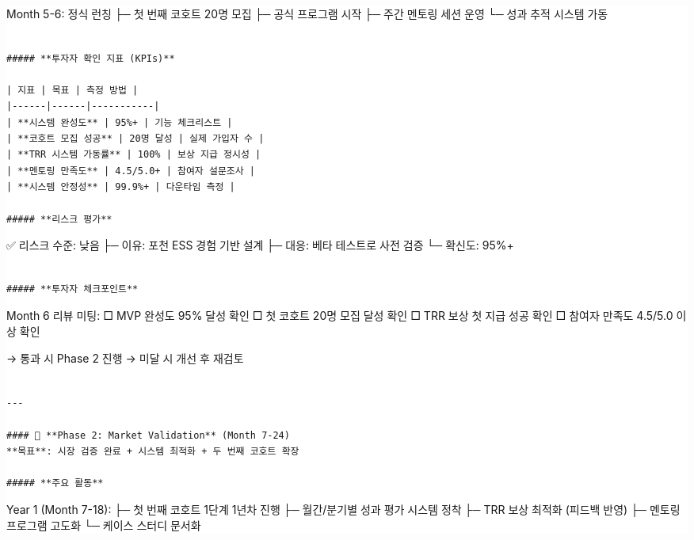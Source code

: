 Month 5-6: 정식 런칭
├─ 첫 번째 코호트 20명 모집
├─ 공식 프로그램 시작
├─ 주간 멘토링 세션 운영
└─ 성과 추적 시스템 가동
```

##### **투자자 확인 지표 (KPIs)**

| 지표 | 목표 | 측정 방법 |
|------|------|-----------|
| **시스템 완성도** | 95%+ | 기능 체크리스트 |
| **코호트 모집 성공** | 20명 달성 | 실제 가입자 수 |
| **TRR 시스템 가동률** | 100% | 보상 지급 정시성 |
| **멘토링 만족도** | 4.5/5.0+ | 참여자 설문조사 |
| **시스템 안정성** | 99.9%+ | 다운타임 측정 |

##### **리스크 평가**

```
✅ 리스크 수준: 낮음
├─ 이유: 포천 ESS 경험 기반 설계
├─ 대응: 베타 테스트로 사전 검증
└─ 확신도: 95%+
```

##### **투자자 체크포인트**

```
Month 6 리뷰 미팅:
□ MVP 완성도 95% 달성 확인
□ 첫 코호트 20명 모집 달성 확인
□ TRR 보상 첫 지급 성공 확인
□ 참여자 만족도 4.5/5.0 이상 확인

→ 통과 시 Phase 2 진행
→ 미달 시 개선 후 재검토
```

---

#### 🎯 **Phase 2: Market Validation** (Month 7-24)
**목표**: 시장 검증 완료 + 시스템 최적화 + 두 번째 코호트 확장

##### **주요 활동**

```
Year 1 (Month 7-18):
├─ 첫 번째 코호트 1단계 1년차 진행
├─ 월간/분기별 성과 평가 시스템 정착
├─ TRR 보상 최적화 (피드백 반영)
├─ 멘토링 프로그램 고도화
└─ 케이스 스터디 문서화
